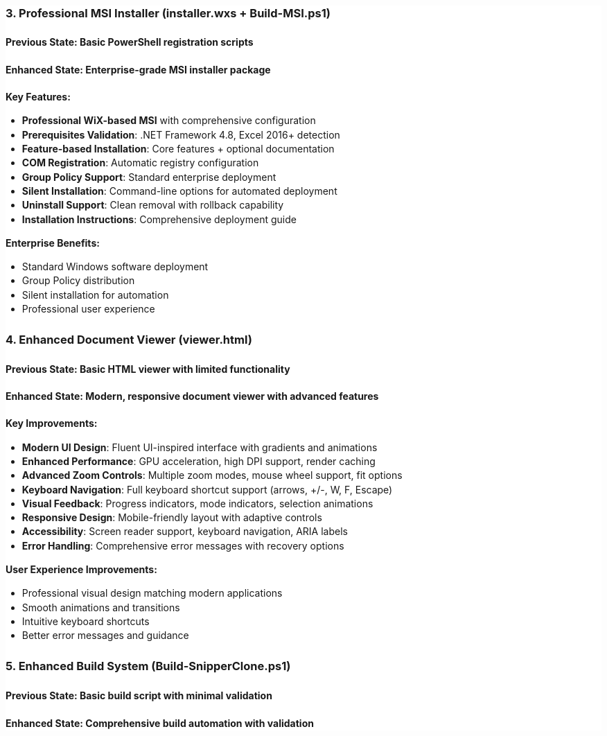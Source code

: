 ### 3. Professional MSI Installer (installer.wxs + Build-MSI.ps1)

#### **Previous State**: Basic PowerShell registration scripts
#### **Enhanced State**: Enterprise-grade MSI installer package

**Key Features:**
- **Professional WiX-based MSI** with comprehensive configuration
- **Prerequisites Validation**: .NET Framework 4.8, Excel 2016+ detection
- **Feature-based Installation**: Core features + optional documentation
- **COM Registration**: Automatic registry configuration
- **Group Policy Support**: Standard enterprise deployment
- **Silent Installation**: Command-line options for automated deployment
- **Uninstall Support**: Clean removal with rollback capability
- **Installation Instructions**: Comprehensive deployment guide

**Enterprise Benefits:**
- Standard Windows software deployment
- Group Policy distribution
- Silent installation for automation
- Professional user experience

### 4. Enhanced Document Viewer (viewer.html)

#### **Previous State**: Basic HTML viewer with limited functionality
#### **Enhanced State**: Modern, responsive document viewer with advanced features

**Key Improvements:**
- **Modern UI Design**: Fluent UI-inspired interface with gradients and animations
- **Enhanced Performance**: GPU acceleration, high DPI support, render caching
- **Advanced Zoom Controls**: Multiple zoom modes, mouse wheel support, fit options
- **Keyboard Navigation**: Full keyboard shortcut support (arrows, +/-, W, F, Escape)
- **Visual Feedback**: Progress indicators, mode indicators, selection animations
- **Responsive Design**: Mobile-friendly layout with adaptive controls
- **Accessibility**: Screen reader support, keyboard navigation, ARIA labels
- **Error Handling**: Comprehensive error messages with recovery options

**User Experience Improvements:**
- Professional visual design matching modern applications
- Smooth animations and transitions
- Intuitive keyboard shortcuts
- Better error messages and guidance

### 5. Enhanced Build System (Build-SnipperClone.ps1)

#### **Previous State**: Basic build script with minimal validation
#### **Enhanced State**: Comprehensive build automation with validation
